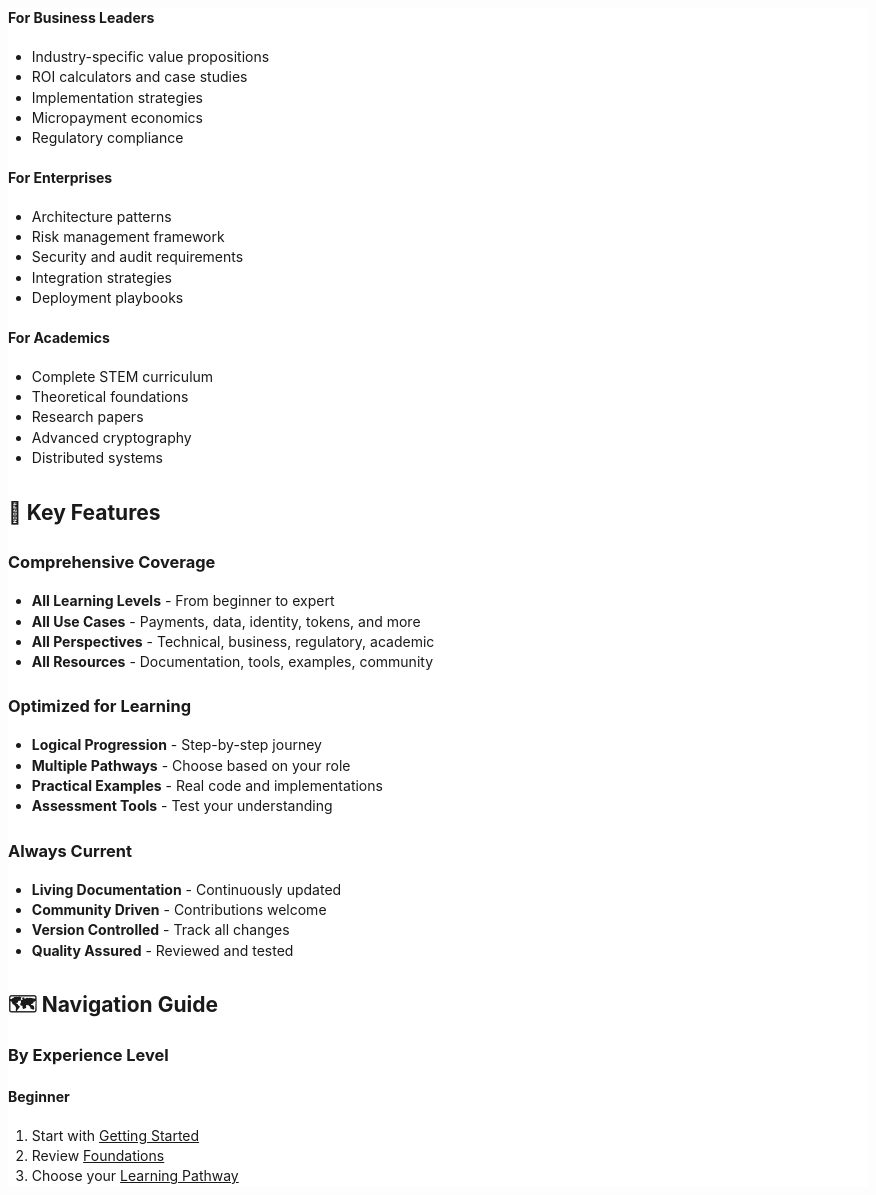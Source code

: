 #### For Business Leaders
- Industry-specific value propositions
- ROI calculators and case studies
- Implementation strategies
- Micropayment economics
- Regulatory compliance

#### For Enterprises
- Architecture patterns
- Risk management framework
- Security and audit requirements
- Integration strategies
- Deployment playbooks

#### For Academics
- Complete STEM curriculum
- Theoretical foundations
- Research papers
- Advanced cryptography
- Distributed systems

## 🎯 Key Features

### Comprehensive Coverage
- **All Learning Levels** - From beginner to expert
- **All Use Cases** - Payments, data, identity, tokens, and more
- **All Perspectives** - Technical, business, regulatory, academic
- **All Resources** - Documentation, tools, examples, community

### Optimized for Learning
- **Logical Progression** - Step-by-step journey
- **Multiple Pathways** - Choose based on your role
- **Practical Examples** - Real code and implementations
- **Assessment Tools** - Test your understanding

### Always Current
- **Living Documentation** - Continuously updated
- **Community Driven** - Contributions welcome
- **Version Controlled** - Track all changes
- **Quality Assured** - Reviewed and tested

## 🗺️ Navigation Guide

### By Experience Level

#### Beginner
1. Start with [Getting Started](01-getting-started/README.md)
2. Review [Foundations](02-foundations/README.md)
3. Choose your [Learning Pathway](03-learning-pathways/README.md)
